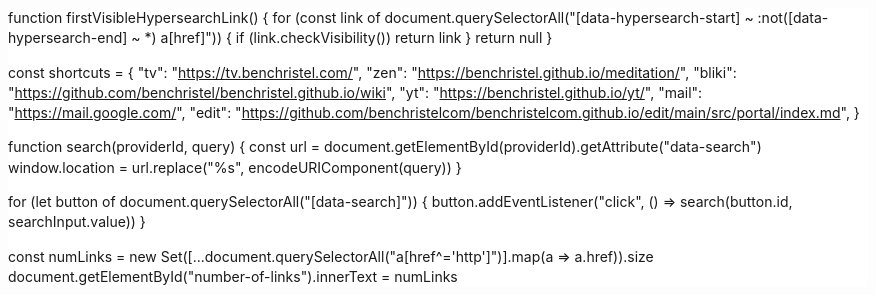function firstVisibleHypersearchLink() {
  for (const link of document.querySelectorAll("[data-hypersearch-start] ~ :not([data-hypersearch-end] ~ *) a[href]")) {
    if (link.checkVisibility()) return link
  }
  return null
}

const shortcuts = {
  "tv": "https://tv.benchristel.com/",
  "zen": "https://benchristel.github.io/meditation/",
  "bliki": "https://github.com/benchristel/benchristel.github.io/wiki",
  "yt": "https://benchristel.github.io/yt/",
  "mail": "https://mail.google.com/",
  "edit": "https://github.com/benchristelcom/benchristelcom.github.io/edit/main/src/portal/index.md",
}

function search(providerId, query) {
  const url = document.getElementById(providerId).getAttribute("data-search")
  window.location = url.replace("%s", encodeURIComponent(query))
}

for (let button of document.querySelectorAll("[data-search]")) {
  button.addEventListener("click", () => search(button.id, searchInput.value))
}

const numLinks = new Set([...document.querySelectorAll("a[href^='http']")].map(a => a.href)).size
document.getElementById("number-of-links").innerText = numLinks
</script>
</div>
</body>
</html>


[Cidoku]: https://cidoku.net/links/
[C Jackdaw]: https://skyhold.org/
[Maya]: https://maya.land/
[Markdown]: https://daringfireball.net/projects/markdown/
[Melon]: https://melonking.net/
[Seirdy]: https://seirdy.one/